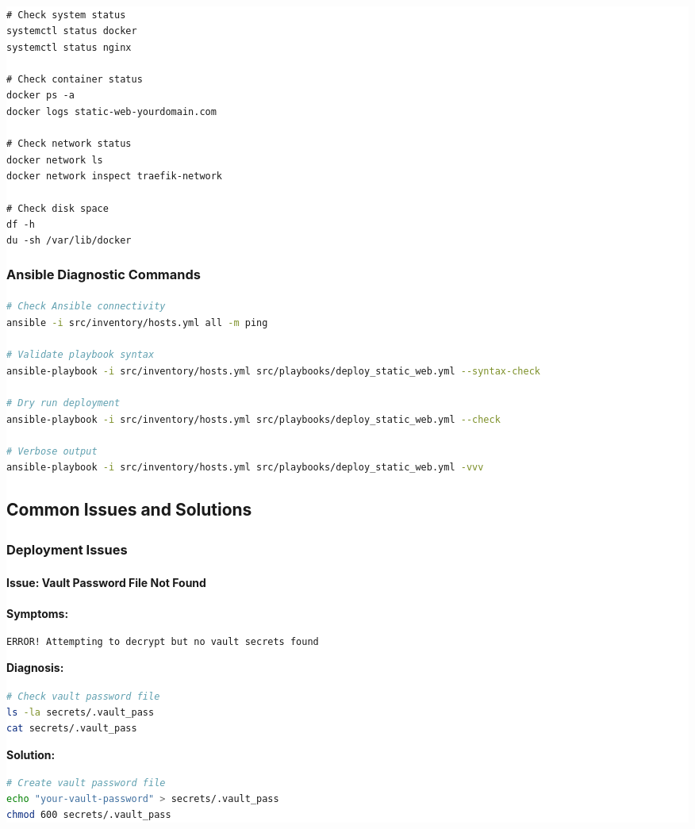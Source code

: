 ```
# Check system status
systemctl status docker
systemctl status nginx

# Check container status
docker ps -a
docker logs static-web-yourdomain.com

# Check network status
docker network ls
docker network inspect traefik-network

# Check disk space
df -h
du -sh /var/lib/docker
```

### Ansible Diagnostic Commands

```bash
# Check Ansible connectivity
ansible -i src/inventory/hosts.yml all -m ping

# Validate playbook syntax
ansible-playbook -i src/inventory/hosts.yml src/playbooks/deploy_static_web.yml --syntax-check

# Dry run deployment
ansible-playbook -i src/inventory/hosts.yml src/playbooks/deploy_static_web.yml --check

# Verbose output
ansible-playbook -i src/inventory/hosts.yml src/playbooks/deploy_static_web.yml -vvv
```

## Common Issues and Solutions

### Deployment Issues

#### Issue: Vault Password File Not Found

**Symptoms:**
```
ERROR! Attempting to decrypt but no vault secrets found
```

**Diagnosis:**
```bash
# Check vault password file
ls -la secrets/.vault_pass
cat secrets/.vault_pass
```

**Solution:**
```bash
# Create vault password file
echo "your-vault-password" > secrets/.vault_pass
chmod 600 secrets/.vault_pass
```
